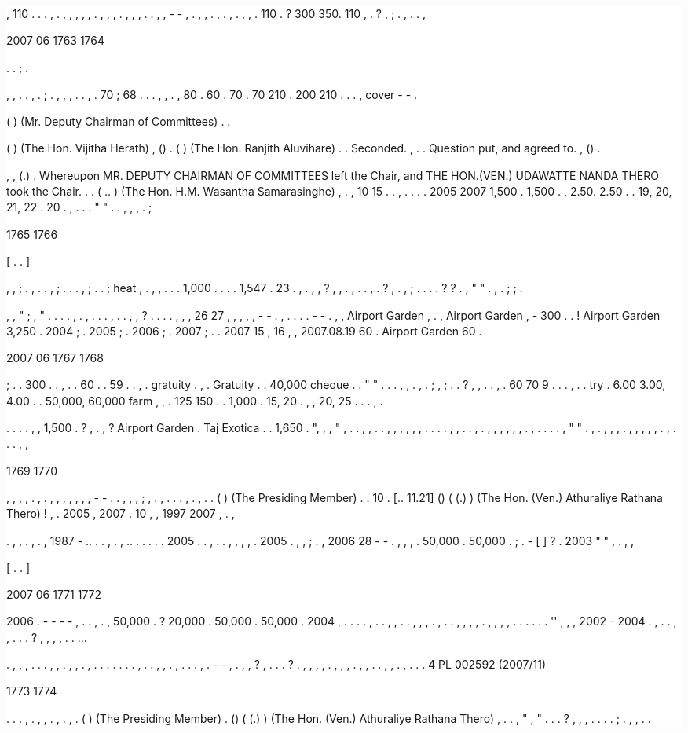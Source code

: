 , 110 . . . , . , , , , , . , , , . , , , . . , , - - , . , , . , . , . , , . 110 . ? 300 350. 110 , . ? , ; . , . . ,

2007 06 1763 1764

. . ; .

, , . . , . ; . , , , . . , . 70 ; 68 . . . , , . , 80 . 60 . 70 . 70 210 . 200 210 . . . , cover - - .

( ) (Mr. Deputy Chairman of Committees) . .

( ) (The Hon. Vijitha Herath) , () . ( ) (The Hon. Ranjith Aluvihare) . . Seconded. , . . Question put, and agreed to. , () .

, , (.) . Whereupon MR. DEPUTY CHAIRMAN OF COMMITTEES left the Chair, and THE HON.(VEN.) UDAWATTE NANDA THERO took the Chair. . . ( .. ) (The Hon. H.M. Wasantha Samarasinghe) , . , 10 15 . . , . . . . 2005 2007 1,500 . 1,500 . , 2.50. 2.50 . . 19, 20, 21, 22 . 20 . , . . . " " . . , , , . ;

1765 1766

[ . . ]

, , ; . , . . , ; . . . , ; . . ; heat , . , , . . . 1,000 . . . . 1,547 . 23 . , . , , ? , , . , . . , . ? , . , ; . . . . ? ? . , " " . , . ; ; .

, , " ; , " . . . . , . , . . . , . . , , ? . . . . , , , 26 27 , , , , , - - . , . . . . - - . , , Airport Garden , . , Airport Garden , - 300 . . ! Airport Garden 3,250 . 2004 ; . 2005 ; . 2006 ; . 2007 ; . . 2007 15 , 16 , , 2007.08.19 60 . Airport Garden 60 .

2007 06 1767 1768

; . . 300 . . , . . 60 . . 59 . . , . gratuity . , . Gratuity . . 40,000 cheque . . " " . . . , , . , . ; , ; . . ? , , . . , . 60 70 9 . . . , . . try . 6.00 3.00, 4.00 . . 50,000, 60,000 farm , , . 125 150 . . 1,000 . 15, 20 . , , 20, 25 . . . , .

. . . . , , 1,500 . ? , . , ? Airport Garden . Taj Exotica . . 1,650 . ", , , " , . . , , . . , , , , , , . . . . , , . . , . , , , , , , . , . . . . , " " . , . , , , . , , , , , . , . . . , ,

1769 1770

, , , , . , . , , , , , , , - - . . , , , ; , . , . . . , . , . . ( ) (The Presiding Member) . . 10 . [.. 11.21] () ( (.) ) (The Hon. (Ven.) Athuraliye Rathana Thero) ! , . 2005 , 2007 . 10 , , 1997 2007 , . ,

. , , . , . , 1987 - .. . . , . , .. . . . . . 2005 . . , . . , , , , . 2005 . , , ; . , 2006 28 - - . , , , . 50,000 . 50,000 . ; . - [ ] ? . 2003 " " , . , ,

[ . . ]

2007 06 1771 1772

2006 . - - - - , . . , . , 50,000 . ? 20,000 . 50,000 . 50,000 . 2004 , . . . . , . . , , . . , , , . , . . , , , , . , , , , . . . . . . '' , , , 2002 - 2004 . , . . , , . . . ? , , , , . . ...

. , , , . . . , , . , , . , . . . . . . . , . . , , . , . . . , . - - , . , , ? , . . . ? . , , , , . , , , . , , . . , , . , . . . 4 PL 002592 (2007/11)

1773 1774

. . . , . , , . , . , . ( ) (The Presiding Member) . () ( (.) ) (The Hon. (Ven.) Athuraliye Rathana Thero) , . . , " , " . . . ? , , , . . . . ; . , , . .
